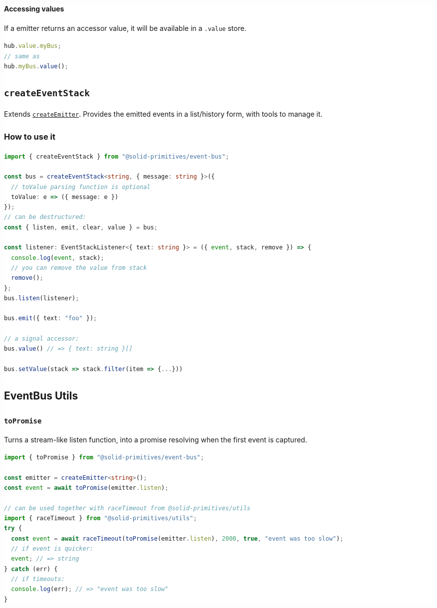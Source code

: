 #### Accessing values

If a emitter returns an accessor value, it will be available in a `.value` store.

```ts
hub.value.myBus;
// same as
hub.myBus.value();
```

## `createEventStack`

Extends [`createEmitter`](#createemitter). Provides the emitted events in a list/history form, with tools to manage it.

### How to use it

```ts
import { createEventStack } from "@solid-primitives/event-bus";

const bus = createEventStack<string, { message: string }>({
  // toValue parsing function is optional
  toValue: e => ({ message: e })
});
// can be destructured:
const { listen, emit, clear, value } = bus;

const listener: EventStackListener<{ text: string }> = ({ event, stack, remove }) => {
  console.log(event, stack);
  // you can remove the value from stack
  remove();
};
bus.listen(listener);

bus.emit({ text: "foo" });

// a signal accessor:
bus.value() // => { text: string }[]

bus.setValue(stack => stack.filter(item => {...}))
```

## EventBus Utils

### `toPromise`

Turns a stream-like listen function, into a promise resolving when the first event is captured.

```ts
import { toPromise } from "@solid-primitives/event-bus";

const emitter = createEmitter<string>();
const event = await toPromise(emitter.listen);

// can be used together with raceTimeout from @solid-primitives/utils
import { raceTimeout } from "@solid-primitives/utils";
try {
  const event = await raceTimeout(toPromise(emitter.listen), 2000, true, "event was too slow");
  // if event is quicker:
  event; // => string
} catch (err) {
  // if timeouts:
  console.log(err); // => "event was too slow"
}
```
